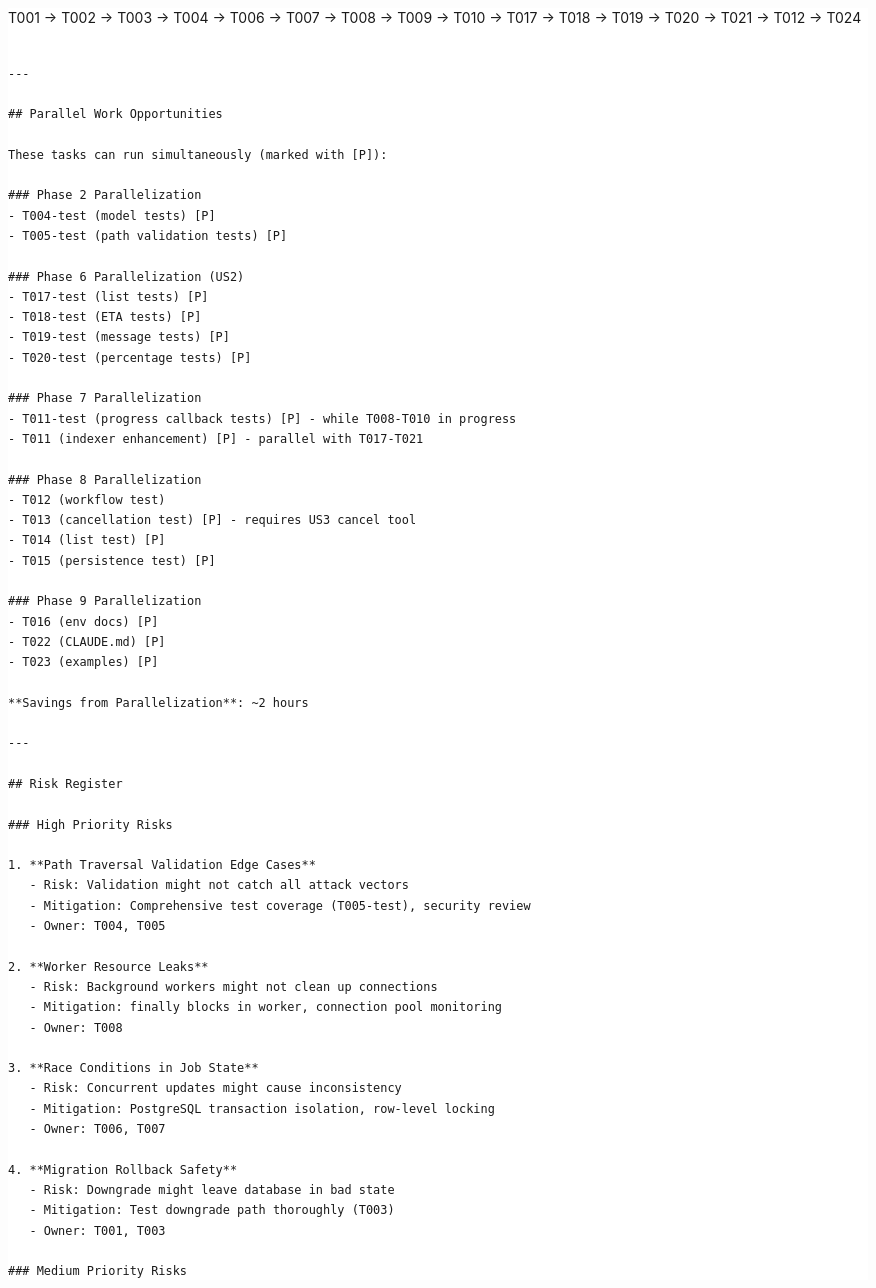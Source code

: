 T001 → T002 → T003 → T004 → T006 → T007 → T008 → T009 → T010 → T017 → T018 → T019 → T020 → T021 → T012 → T024
```

---

## Parallel Work Opportunities

These tasks can run simultaneously (marked with [P]):

### Phase 2 Parallelization
- T004-test (model tests) [P]
- T005-test (path validation tests) [P]

### Phase 6 Parallelization (US2)
- T017-test (list tests) [P]
- T018-test (ETA tests) [P]
- T019-test (message tests) [P]
- T020-test (percentage tests) [P]

### Phase 7 Parallelization
- T011-test (progress callback tests) [P] - while T008-T010 in progress
- T011 (indexer enhancement) [P] - parallel with T017-T021

### Phase 8 Parallelization
- T012 (workflow test)
- T013 (cancellation test) [P] - requires US3 cancel tool
- T014 (list test) [P]
- T015 (persistence test) [P]

### Phase 9 Parallelization
- T016 (env docs) [P]
- T022 (CLAUDE.md) [P]
- T023 (examples) [P]

**Savings from Parallelization**: ~2 hours

---

## Risk Register

### High Priority Risks

1. **Path Traversal Validation Edge Cases**
   - Risk: Validation might not catch all attack vectors
   - Mitigation: Comprehensive test coverage (T005-test), security review
   - Owner: T004, T005

2. **Worker Resource Leaks**
   - Risk: Background workers might not clean up connections
   - Mitigation: finally blocks in worker, connection pool monitoring
   - Owner: T008

3. **Race Conditions in Job State**
   - Risk: Concurrent updates might cause inconsistency
   - Mitigation: PostgreSQL transaction isolation, row-level locking
   - Owner: T006, T007

4. **Migration Rollback Safety**
   - Risk: Downgrade might leave database in bad state
   - Mitigation: Test downgrade path thoroughly (T003)
   - Owner: T001, T003

### Medium Priority Risks
```